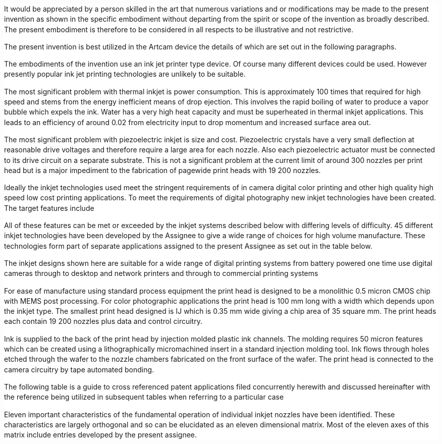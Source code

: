 It would be appreciated by a person skilled in the art that numerous variations and or modifications may be made to the present invention as shown in the specific embodiment without departing from the spirit or scope of the invention as broadly described. The present embodiment is therefore to be considered in all respects to be illustrative and not restrictive.

The present invention is best utilized in the Artcam device the details of which are set out in the following paragraphs.

The embodiments of the invention use an ink jet printer type device. Of course many different devices could be used. However presently popular ink jet printing technologies are unlikely to be suitable.

The most significant problem with thermal inkjet is power consumption. This is approximately 100 times that required for high speed and stems from the energy inefficient means of drop ejection. This involves the rapid boiling of water to produce a vapor bubble which expels the ink. Water has a very high heat capacity and must be superheated in thermal inkjet applications. This leads to an efficiency of around 0.02 from electricity input to drop momentum and increased surface area out.

The most significant problem with piezoelectric inkjet is size and cost. Piezoelectric crystals have a very small deflection at reasonable drive voltages and therefore require a large area for each nozzle. Also each piezoelectric actuator must be connected to its drive circuit on a separate substrate. This is not a significant problem at the current limit of around 300 nozzles per print head but is a major impediment to the fabrication of pagewide print heads with 19 200 nozzles.

Ideally the inkjet technologies used meet the stringent requirements of in camera digital color printing and other high quality high speed low cost printing applications. To meet the requirements of digital photography new inkjet technologies have been created. The target features include 

All of these features can be met or exceeded by the inkjet systems described below with differing levels of difficulty. 45 different inkjet technologies have been developed by the Assignee to give a wide range of choices for high volume manufacture. These technologies form part of separate applications assigned to the present Assignee as set out in the table below.

The inkjet designs shown here are suitable for a wide range of digital printing systems from battery powered one time use digital cameras through to desktop and network printers and through to commercial printing systems

For ease of manufacture using standard process equipment the print head is designed to be a monolithic 0.5 micron CMOS chip with MEMS post processing. For color photographic applications the print head is 100 mm long with a width which depends upon the inkjet type. The smallest print head designed is IJ which is 0.35 mm wide giving a chip area of 35 square mm. The print heads each contain 19 200 nozzles plus data and control circuitry.

Ink is supplied to the back of the print head by injection molded plastic ink channels. The molding requires 50 micron features which can be created using a lithographically micromachined insert in a standard injection molding tool. Ink flows through holes etched through the wafer to the nozzle chambers fabricated on the front surface of the wafer. The print head is connected to the camera circuitry by tape automated bonding.

The following table is a guide to cross referenced patent applications filed concurrently herewith and discussed hereinafter with the reference being utilized in subsequent tables when referring to a particular case 

Eleven important characteristics of the fundamental operation of individual inkjet nozzles have been identified. These characteristics are largely orthogonal and so can be elucidated as an eleven dimensional matrix. Most of the eleven axes of this matrix include entries developed by the present assignee.
